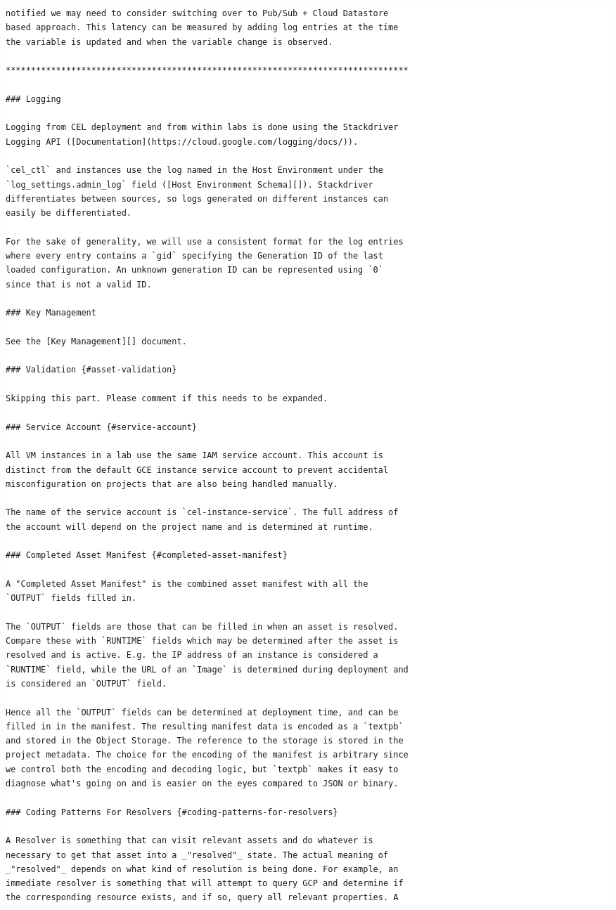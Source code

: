 ```
notified we may need to consider switching over to Pub/Sub + Cloud Datastore
based approach. This latency can be measured by adding log entries at the time
the variable is updated and when the variable change is observed.

********************************************************************************

### Logging

Logging from CEL deployment and from within labs is done using the Stackdriver
Logging API ([Documentation](https://cloud.google.com/logging/docs/)).

`cel_ctl` and instances use the log named in the Host Environment under the
`log_settings.admin_log` field ([Host Environment Schema][]). Stackdriver
differentiates between sources, so logs generated on different instances can
easily be differentiated.

For the sake of generality, we will use a consistent format for the log entries
where every entry contains a `gid` specifying the Generation ID of the last
loaded configuration. An unknown generation ID can be represented using `0`
since that is not a valid ID.

### Key Management

See the [Key Management][] document.

### Validation {#asset-validation}

Skipping this part. Please comment if this needs to be expanded.

### Service Account {#service-account}

All VM instances in a lab use the same IAM service account. This account is
distinct from the default GCE instance service account to prevent accidental
misconfiguration on projects that are also being handled manually.

The name of the service account is `cel-instance-service`. The full address of
the account will depend on the project name and is determined at runtime.

### Completed Asset Manifest {#completed-asset-manifest}

A "Completed Asset Manifest" is the combined asset manifest with all the
`OUTPUT` fields filled in.

The `OUTPUT` fields are those that can be filled in when an asset is resolved.
Compare these with `RUNTIME` fields which may be determined after the asset is
resolved and is active. E.g. the IP address of an instance is considered a
`RUNTIME` field, while the URL of an `Image` is determined during deployment and
is considered an `OUTPUT` field.

Hence all the `OUTPUT` fields can be determined at deployment time, and can be
filled in in the manifest. The resulting manifest data is encoded as a `textpb`
and stored in the Object Storage. The reference to the storage is stored in the
project metadata. The choice for the encoding of the manifest is arbitrary since
we control both the encoding and decoding logic, but `textpb` makes it easy to
diagnose what's going on and is easier on the eyes compared to JSON or binary.

### Coding Patterns For Resolvers {#coding-patterns-for-resolvers}

A Resolver is something that can visit relevant assets and do whatever is
necessary to get that asset into a _"resolved"_ state. The actual meaning of
_"resolved"_ depends on what kind of resolution is being done. For example, an
immediate resolver is something that will attempt to query GCP and determine if
the corresponding resource exists, and if so, query all relevant properties. A
```

[ASSET MANIFEST]: design-summary.md#asset-manifest
[Additional Considerations]: background.md#additional-considerations
[Asset Description Schema]: schema-guidelines.md
[Asset Example]: /examples/schema/ad/one-domain.asset.textpb
[Asset Schema]: /schema/asset/
[Background]: background.md
[Bootstrapping]: bootstrapping.md
[Coding Patterns for Resolvers]: deployment.md#coding-patterns-for-resolvers
[Completed Asset Manifest]: deployment.md#completed-asset-manifest
[Concepts]: design-summary.md#concepts
[DEPLOYER]: design-summary.md#deployer
[Deploying Scripted Assets]: deployment.md#deploying-scripted-assets
[Deployment Details]: deployment.md
[Deployment Overview]: deployment.md#overview
[Design]: design-summary.md
[Frameworks/Tools Used]: background.md#tools-used
[GREETER]: design-summary.md#greeter
[Google Services]: google-services.md
[HOST ENVIRONMENT]: design-summary.md#host-environment
[HOST TEST RUNNER]: design-summary.md#host-test-runner
[Host Environment Schema]: /schema/host/
[Host Example]: /examples/schema/ad/one-domain.host.textpb
[ISOLATE]: design-summary.md#isolate
[Inline References]: deployment.md#inline-references
[Integration With Chromium Waterfall]: chrome-ci-integration.md
[Key Management]: key-management.md
[Objective]: design-summary.md#objective
[On-Premise Fixtures]: on-premise-fixtures.md
[Private Google Compute Images]: private-images.md
[SYSTEM TEST RUNNER]: design-summary.md#system-test-runner
[Scalability]: scalability.md
[Schema References]: schema-guidelines.md#references
[Schema Validation]: schema-guidelines.md#validation
[Source Locations]: source-locations.md
[TEST HOST]: design-summary.md#test-host
[TEST]: design-summary.md#test
[The Product]: design-summary.md#the-product
[Use Cases]: background.md#use-cases
[Workflows]: workflows.md
[cel_bot]: design-summary.md#cel_bot
[cel_py]: design-summary.md#cel_py